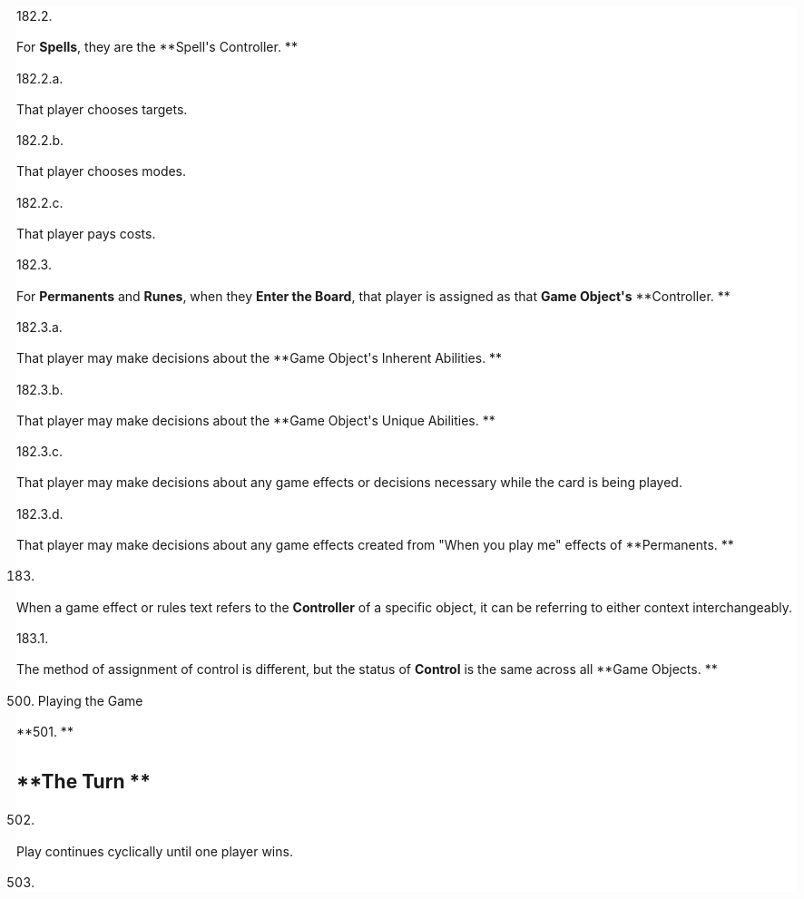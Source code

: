 182.2. 

For **Spells**, they are the **Spell's Controller. ** 

182.2.a. 

That player chooses targets. 

182.2.b. 

That player chooses modes. 

182.2.c. 

That player pays costs. 

182.3. 

For **Permanents** and **Runes**, when they **Enter the Board**, that player is assigned as that **Game Object's** **Controller. ** 

182.3.a. 

That player may make decisions about the **Game Object's Inherent Abilities. ** 

182.3.b. 

That player may make decisions about the **Game Object's Unique Abilities. ** 

182.3.c. 

That player may make decisions about any game effects or decisions necessary while the card is being played. 

182.3.d. 

That player may make decisions about any game effects created from "When you play me" effects of **Permanents. ** 

183. 

When a game effect or rules text refers to the **Controller** of a specific object, it can be referring to either context interchangeably. 

183.1. 

The method of assignment of control is different, but the status of **Control** is the same across all **Game Objects. ** 

500. Playing the Game 

**501. **

## **The Turn **



502. 

Play continues cyclically until one player wins. 

503. 
